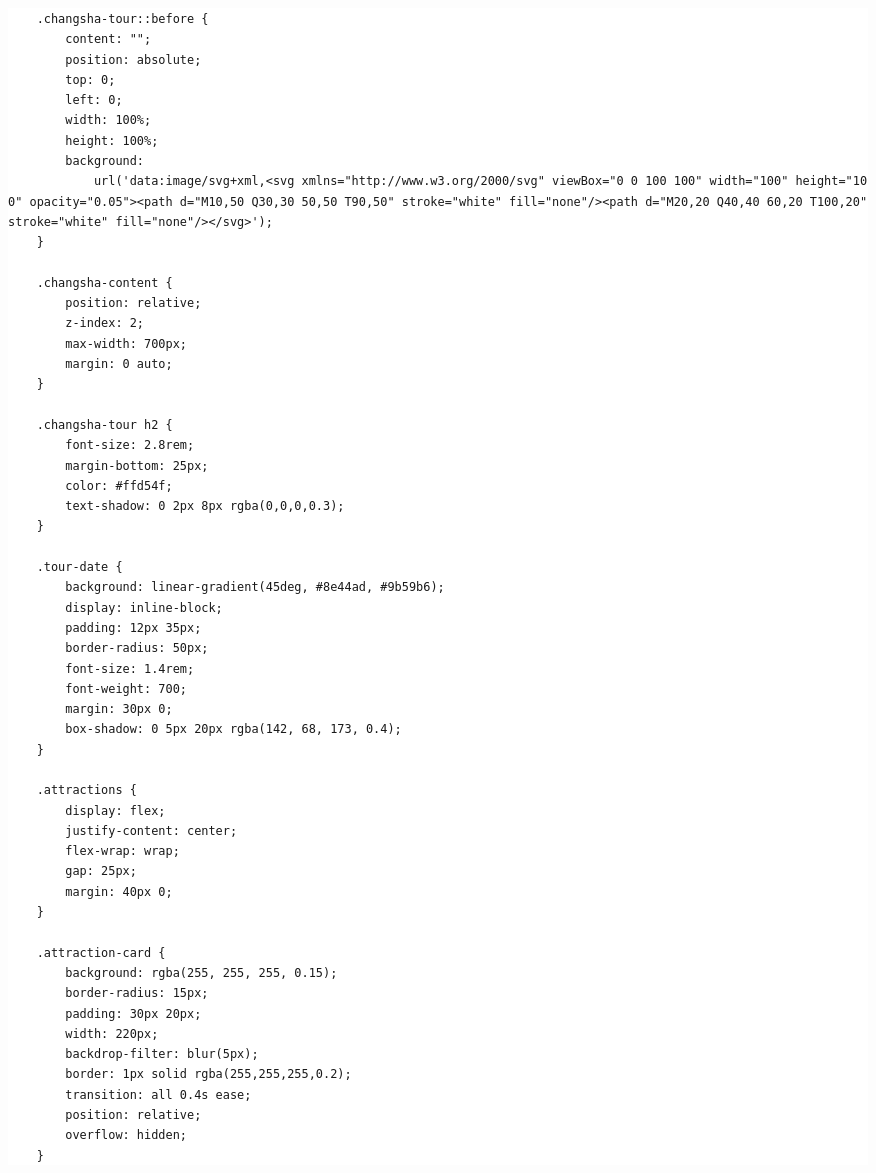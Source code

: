         .changsha-tour::before {
            content: "";
            position: absolute;
            top: 0;
            left: 0;
            width: 100%;
            height: 100%;
            background: 
                url('data:image/svg+xml,<svg xmlns="http://www.w3.org/2000/svg" viewBox="0 0 100 100" width="100" height="100" opacity="0.05"><path d="M10,50 Q30,30 50,50 T90,50" stroke="white" fill="none"/><path d="M20,20 Q40,40 60,20 T100,20" stroke="white" fill="none"/></svg>');
        }
        
        .changsha-content {
            position: relative;
            z-index: 2;
            max-width: 700px;
            margin: 0 auto;
        }
        
        .changsha-tour h2 {
            font-size: 2.8rem;
            margin-bottom: 25px;
            color: #ffd54f;
            text-shadow: 0 2px 8px rgba(0,0,0,0.3);
        }
        
        .tour-date {
            background: linear-gradient(45deg, #8e44ad, #9b59b6);
            display: inline-block;
            padding: 12px 35px;
            border-radius: 50px;
            font-size: 1.4rem;
            font-weight: 700;
            margin: 30px 0;
            box-shadow: 0 5px 20px rgba(142, 68, 173, 0.4);
        }
        
        .attractions {
            display: flex;
            justify-content: center;
            flex-wrap: wrap;
            gap: 25px;
            margin: 40px 0;
        }
        
        .attraction-card {
            background: rgba(255, 255, 255, 0.15);
            border-radius: 15px;
            padding: 30px 20px;
            width: 220px;
            backdrop-filter: blur(5px);
            border: 1px solid rgba(255,255,255,0.2);
            transition: all 0.4s ease;
            position: relative;
            overflow: hidden;
        }
        